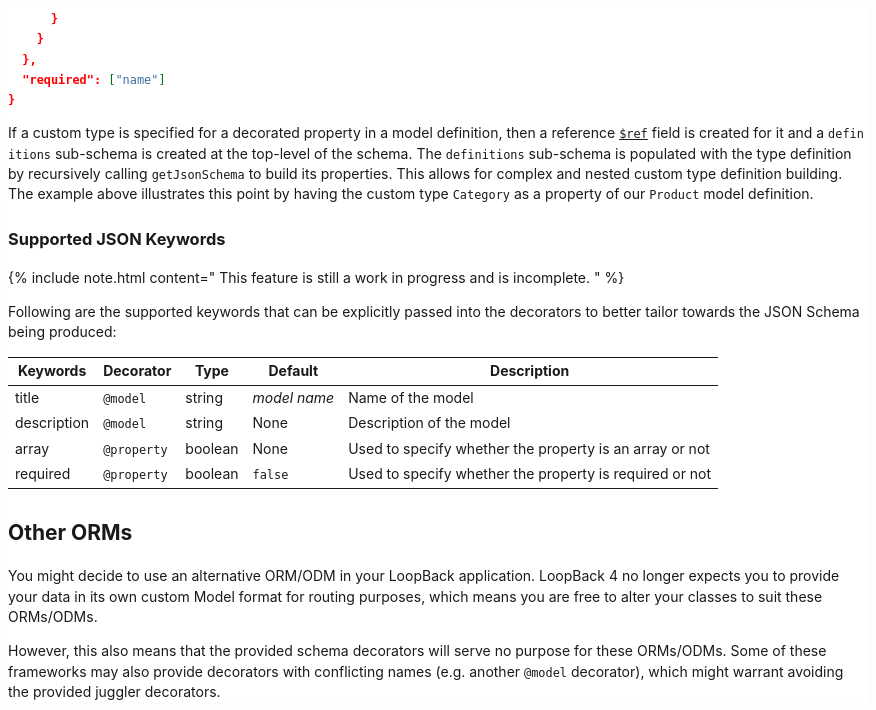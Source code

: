 ```json
      }
    }
  },
  "required": ["name"]
}
```

If a custom type is specified for a decorated property in a model definition,
then a reference
[`$ref`](http://json-schema.org/latest/json-schema-core.html#rfc.section.8)
field is created for it and a `definitions` sub-schema is created at the
top-level of the schema. The `definitions` sub-schema is populated with the type
definition by recursively calling `getJsonSchema` to build its properties. This
allows for complex and nested custom type definition building. The example above
illustrates this point by having the custom type `Category` as a property of our
`Product` model definition.

### Supported JSON Keywords

{% include note.html content="
This feature is still a work in progress and is incomplete.
" %}

Following are the supported keywords that can be explicitly passed into the
decorators to better tailor towards the JSON Schema being produced:

| Keywords    | Decorator   | Type    | Default      | Description                                             |
| ----------- | ----------- | ------- | ------------ | ------------------------------------------------------- |
| title       | `@model`    | string  | _model name_ | Name of the model                                       |
| description | `@model`    | string  | None         | Description of the model                                |
| array       | `@property` | boolean | None         | Used to specify whether the property is an array or not |
| required    | `@property` | boolean | `false`      | Used to specify whether the property is required or not |

## Other ORMs

You might decide to use an alternative ORM/ODM in your LoopBack application.
LoopBack 4 no longer expects you to provide your data in its own custom Model
format for routing purposes, which means you are free to alter your classes to
suit these ORMs/ODMs.

However, this also means that the provided schema decorators will serve no
purpose for these ORMs/ODMs. Some of these frameworks may also provide
decorators with conflicting names (e.g. another `@model` decorator), which might
warrant avoiding the provided juggler decorators.
